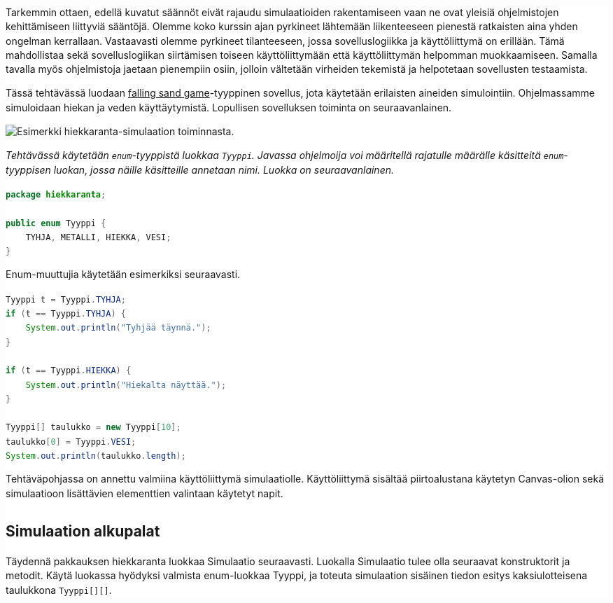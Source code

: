 Tarkemmin ottaen, edellä kuvatut säännöt eivät rajaudu simulaatioiden rakentamiseen vaan ne ovat yleisiä ohjelmistojen kehittämiseen liittyviä sääntöjä. Olemme koko kurssin ajan pyrkineet lähtemään liikenteeseen pienestä ratkaisten aina yhden ongelman kerrallaan. Vastaavasti olemme pyrkineet tilanteeseen, jossa sovelluslogiikka ja käyttöliittymä on erillään. Tämä mahdollistaa sekä sovelluslogiikan siirtämisen toiseen käyttöliittymään että käyttöliittymän helpomman muokkaamiseen. Samalla tavalla myös ohjelmistoja jaetaan pienempiin osiin, jolloin vältetään virheiden tekemistä ja helpotetaan sovellusten testaamista.


<programming-exercise name='Hiekkaranta (3 osaa)' tmcname='osa14-Osa14_04.Hiekkaranta'>


Tässä tehtävässä luodaan [falling sand game](https://en.wikipedia.org/wiki/Falling-sand_game)-tyyppinen sovellus, jota käytetään erilaisten aineiden simulointiin. Ohjelmassamme simuloidaan hiekan ja veden käyttäytymistä. Lopullisen sovelluksen toiminta on seuraavanlainen.

<img src="../img/material/gui-simulaatio.gif" alt="Esimerkki hiekkaranta-simulaation toiminnasta." />


*Tehtävässä käytetään `enum`-tyyppistä luokkaa `Tyyppi`. Javassa ohjelmoija voi määritellä rajatulle määrälle käsitteitä `enum`-tyyppisen luokan, jossa näille käsitteille annetaan nimi. Luokka on seuraavanlainen.*


```java
package hiekkaranta;

public enum Tyyppi {
    TYHJA, METALLI, HIEKKA, VESI;
}
```

Enum-muuttujia käytetään esimerkiksi seuraavasti.

```java
Tyyppi t = Tyyppi.TYHJA;
if (t == Tyyppi.TYHJA) {
    System.out.println("Tyhjää täynnä.");
}

if (t == Tyyppi.HIEKKA) {
    System.out.println("Hiekalta näyttää.");
}

Tyyppi[] taulukko = new Tyyppi[10];
taulukko[0] = Tyyppi.VESI;
System.out.println(taulukko.length);
```

Tehtäväpohjassa on annettu valmiina käyttöliittymä simulaatiolle. Käyttöliittymä sisältää piirtoalustana käytetyn Canvas-olion sekä simulaatioon lisättävien elementtien valintaan käytetyt napit.


<h2>Simulaation alkupalat</h2>

Täydennä pakkauksen hiekkaranta luokkaa Simulaatio seuraavasti. Luokalla Simulaatio tulee olla seuraavat konstruktorit ja metodit. Käytä luokassa hyödyksi valmista enum-luokkaa Tyyppi, ja toteuta simulaation sisäinen tiedon esitys kaksiulotteisena taulukkona `Tyyppi[][]`.
